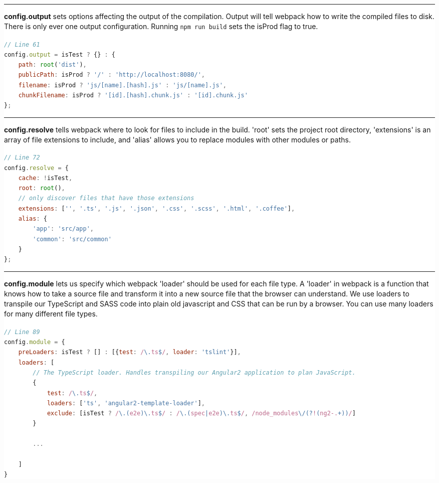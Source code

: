 * * *

**config.output** sets options affecting the output of the compilation. Output will tell webpack how to write
the compiled files to disk. There is only ever one output configuration. Running `npm run build` sets
the isProd flag to true.

```javascript
// Line 61
config.output = isTest ? {} : {
    path: root('dist'),
    publicPath: isProd ? '/' : 'http://localhost:8080/',
    filename: isProd ? 'js/[name].[hash].js' : 'js/[name].js',
    chunkFilename: isProd ? '[id].[hash].chunk.js' : '[id].chunk.js'
};
```

* * *

**config.resolve** tells webpack where to look for files to include in the build.
'root' sets the project root directory, 'extensions' is an array of file extensions to
include, and 'alias' allows you to replace modules with other modules or paths.

```javascript
// Line 72
config.resolve = {
    cache: !isTest,
    root: root(),
    // only discover files that have those extensions
    extensions: ['', '.ts', '.js', '.json', '.css', '.scss', '.html', '.coffee'],
    alias: {
        'app': 'src/app',
        'common': 'src/common'
    }
};
```

* * *

**config.module** lets us specify which webpack 'loader' should be used for each file
type. A 'loader' in webpack is a function that knows how to take a source file and
transform it into a new source file that the browser can understand.
We use loaders to transpile our TypeScript and SASS code into plain old javascript and CSS
that can be run by a browser. You can use many loaders for many different file types.

```javascript
// Line 89
config.module = {
    preLoaders: isTest ? [] : [{test: /\.ts$/, loader: 'tslint'}],
    loaders: [
        // The TypeScript loader. Handles transpiling our Angular2 application to plan JavaScript.
        {
            test: /\.ts$/,
            loaders: ['ts', 'angular2-template-loader'],
            exclude: [isTest ? /\.(e2e)\.ts$/ : /\.(spec|e2e)\.ts$/, /node_modules\/(?!(ng2-.+))/]
        }

        ...

    ]
}
```
